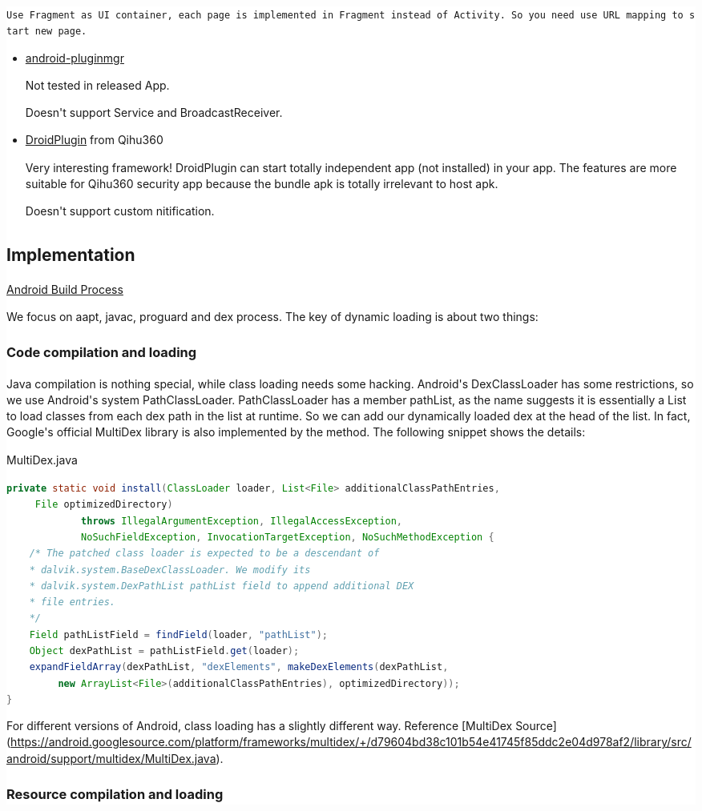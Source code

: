 	Use Fragment as UI container, each page is implemented in Fragment instead of Activity. So you need use URL mapping to start new page.

* [android-pluginmgr](https://github.com/houkx/android-pluginmgr)
	
	Not tested in released App.
	
	Doesn't support Service and BroadcastReceiver.

* [DroidPlugin](https://github.com/Qihoo360/DroidPlugin) from Qihu360
	
	Very interesting framework! DroidPlugin can start totally independent app (not installed) in your app. The features are more suitable for Qihu360 security app because the bundle apk is totally irrelevant to host apk. 
	
	Doesn't support custom nitification.  

## Implementation

[Android Build Process](http://7xns6i.com1.z0.glb.clouddn.com/ctrip-pluggable/android_build_process.png "Android Build Process")

We focus on aapt, javac, proguard and dex process. The key of dynamic loading is about two things:

### Code compilation and loading

Java compilation is nothing special, while class loading needs some hacking. Android's DexClassLoader has some restrictions, so we use Android's system PathClassLoader. PathClassLoader has a member pathList, as the name suggests it is essentially a List to  load classes from each dex path in the list at runtime. So we can add our dynamically loaded dex at the head of the list. In fact, Google's official MultiDex library is also implemented by the method. The following snippet shows the details:

MultiDex.java

```java
private static void install(ClassLoader loader, List<File> additionalClassPathEntries,
     File optimizedDirectory)
             throws IllegalArgumentException, IllegalAccessException,
             NoSuchFieldException, InvocationTargetException, NoSuchMethodException {
    /* The patched class loader is expected to be a descendant of
    * dalvik.system.BaseDexClassLoader. We modify its
    * dalvik.system.DexPathList pathList field to append additional DEX
    * file entries.
    */
    Field pathListField = findField(loader, "pathList");
    Object dexPathList = pathListField.get(loader);
    expandFieldArray(dexPathList, "dexElements", makeDexElements(dexPathList,
         new ArrayList<File>(additionalClassPathEntries), optimizedDirectory));
}
```

For different versions of Android, class loading has a slightly different way. Reference [MultiDex Source] (https://android.googlesource.com/platform/frameworks/multidex/+/d79604bd38c101b54e41745f85ddc2e04d978af2/library/src/android/support/multidex/MultiDex.java).

### Resource compilation and loading
